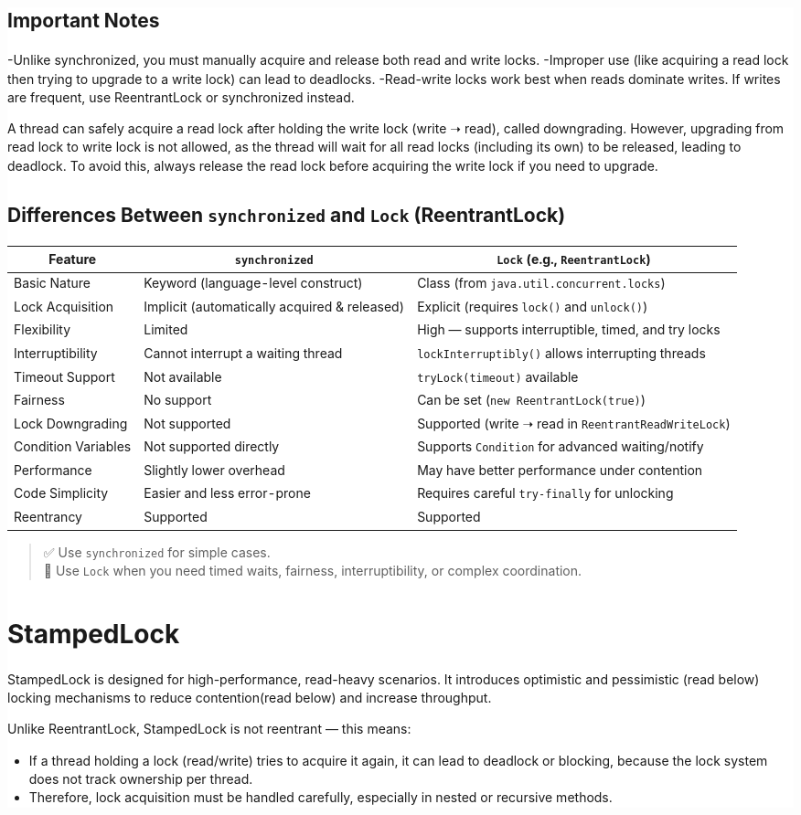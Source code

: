 ## Important Notes
-Unlike synchronized, you must manually acquire and release both read and write locks.
-Improper use (like acquiring a read lock then trying to upgrade to a write lock) can lead to deadlocks.
-Read-write locks work best when reads dominate writes. If writes are frequent, use ReentrantLock or synchronized instead.

A thread can safely acquire a read lock after holding the write lock (write ➝ read), called downgrading.
However, upgrading from read lock to write lock is not allowed, as the thread will wait for all read locks (including its own) to be released, leading to deadlock.
To avoid this, always release the read lock before acquiring the write lock if you need to upgrade.

## Differences Between `synchronized` and `Lock` (ReentrantLock)

| Feature                        | `synchronized`                                 | `Lock` (e.g., `ReentrantLock`)                      |
|-------------------------------|-------------------------------------------------|-----------------------------------------------------|
| Basic Nature                  | Keyword (language-level construct)              | Class (from `java.util.concurrent.locks`)           |
| Lock Acquisition              | Implicit (automatically acquired & released)    | Explicit (requires `lock()` and `unlock()`)         |
| Flexibility                   | Limited                                         | High — supports interruptible, timed, and try locks |
| Interruptibility              | Cannot interrupt a waiting thread               | `lockInterruptibly()` allows interrupting threads   |
| Timeout Support               | Not available                                   | `tryLock(timeout)` available                        |
| Fairness                      | No support                                      | Can be set (`new ReentrantLock(true)`)              |
| Lock Downgrading              | Not supported                                   | Supported (write ➝ read in `ReentrantReadWriteLock`)|
| Condition Variables           | Not supported directly                          | Supports `Condition` for advanced waiting/notify    |
| Performance                   | Slightly lower overhead                         | May have better performance under contention        |
| Code Simplicity               | Easier and less error-prone                     | Requires careful `try-finally` for unlocking        |
| Reentrancy                    | Supported                                       | Supported                                            |

> ✅ Use `synchronized` for simple cases.  
> 🔧 Use `Lock` when you need timed waits, fairness, interruptibility, or complex coordination.

# StampedLock

StampedLock is designed for high-performance, read-heavy scenarios.
It introduces optimistic and pessimistic (read below) locking mechanisms to reduce contention(read below) and increase throughput.

Unlike ReentrantLock, StampedLock is not reentrant — this means:

- If a thread holding a lock (read/write) tries to acquire it again, it can lead to deadlock or blocking, because the lock system does not track ownership per thread.
- Therefore, lock acquisition must be handled carefully, especially in nested or recursive methods.
